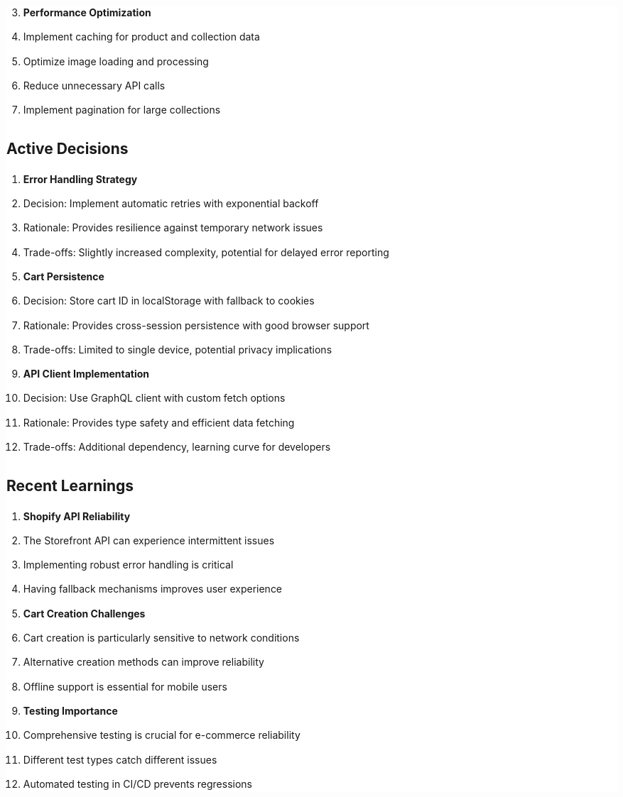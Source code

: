 

3. **Performance Optimization**

1. Implement caching for product and collection data
2. Optimize image loading and processing
3. Reduce unnecessary API calls
4. Implement pagination for large collections





## Active Decisions

1. **Error Handling Strategy**

1. Decision: Implement automatic retries with exponential backoff
2. Rationale: Provides resilience against temporary network issues
3. Trade-offs: Slightly increased complexity, potential for delayed error reporting



2. **Cart Persistence**

1. Decision: Store cart ID in localStorage with fallback to cookies
2. Rationale: Provides cross-session persistence with good browser support
3. Trade-offs: Limited to single device, potential privacy implications



3. **API Client Implementation**

1. Decision: Use GraphQL client with custom fetch options
2. Rationale: Provides type safety and efficient data fetching
3. Trade-offs: Additional dependency, learning curve for developers





## Recent Learnings

1. **Shopify API Reliability**

1. The Storefront API can experience intermittent issues
2. Implementing robust error handling is critical
3. Having fallback mechanisms improves user experience



2. **Cart Creation Challenges**

1. Cart creation is particularly sensitive to network conditions
2. Alternative creation methods can improve reliability
3. Offline support is essential for mobile users



3. **Testing Importance**

1. Comprehensive testing is crucial for e-commerce reliability
2. Different test types catch different issues
3. Automated testing in CI/CD prevents regressions
